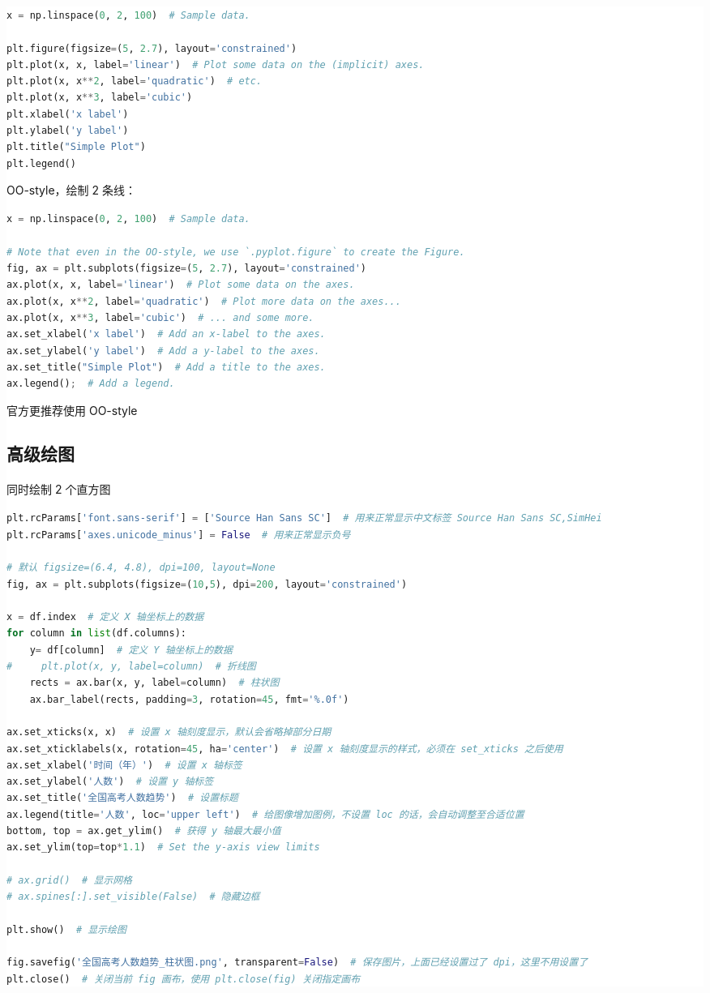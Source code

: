 ```python
x = np.linspace(0, 2, 100)  # Sample data.

plt.figure(figsize=(5, 2.7), layout='constrained')
plt.plot(x, x, label='linear')  # Plot some data on the (implicit) axes.
plt.plot(x, x**2, label='quadratic')  # etc.
plt.plot(x, x**3, label='cubic')
plt.xlabel('x label')
plt.ylabel('y label')
plt.title("Simple Plot")
plt.legend()
```

OO-style，绘制 2 条线：

```python
x = np.linspace(0, 2, 100)  # Sample data.

# Note that even in the OO-style, we use `.pyplot.figure` to create the Figure.
fig, ax = plt.subplots(figsize=(5, 2.7), layout='constrained')
ax.plot(x, x, label='linear')  # Plot some data on the axes.
ax.plot(x, x**2, label='quadratic')  # Plot more data on the axes...
ax.plot(x, x**3, label='cubic')  # ... and some more.
ax.set_xlabel('x label')  # Add an x-label to the axes.
ax.set_ylabel('y label')  # Add a y-label to the axes.
ax.set_title("Simple Plot")  # Add a title to the axes.
ax.legend();  # Add a legend.
```

官方更推荐使用 OO-style

## 高级绘图

同时绘制 2 个直方图

```python
plt.rcParams['font.sans-serif'] = ['Source Han Sans SC']  # 用来正常显示中文标签 Source Han Sans SC,SimHei
plt.rcParams['axes.unicode_minus'] = False  # 用来正常显示负号

# 默认 figsize=(6.4, 4.8), dpi=100, layout=None
fig, ax = plt.subplots(figsize=(10,5), dpi=200, layout='constrained')

x = df.index  # 定义 X 轴坐标上的数据
for column in list(df.columns):
    y= df[column]  # 定义 Y 轴坐标上的数据
#     plt.plot(x, y, label=column)  # 折线图
    rects = ax.bar(x, y, label=column)  # 柱状图
    ax.bar_label(rects, padding=3, rotation=45, fmt='%.0f')

ax.set_xticks(x, x)  # 设置 x 轴刻度显示，默认会省略掉部分日期
ax.set_xticklabels(x, rotation=45, ha='center')  # 设置 x 轴刻度显示的样式，必须在 set_xticks 之后使用
ax.set_xlabel('时间（年）')  # 设置 x 轴标签
ax.set_ylabel('人数')  # 设置 y 轴标签
ax.set_title('全国高考人数趋势')  # 设置标题
ax.legend(title='人数', loc='upper left')  # 给图像增加图例，不设置 loc 的话，会自动调整至合适位置
bottom, top = ax.get_ylim()  # 获得 y 轴最大最小值
ax.set_ylim(top=top*1.1)  # Set the y-axis view limits

# ax.grid()  # 显示网格
# ax.spines[:].set_visible(False)  # 隐藏边框

plt.show()  # 显示绘图

fig.savefig('全国高考人数趋势_柱状图.png', transparent=False)  # 保存图片，上面已经设置过了 dpi，这里不用设置了
plt.close()  # 关闭当前 fig 画布，使用 plt.close(fig) 关闭指定画布
```
